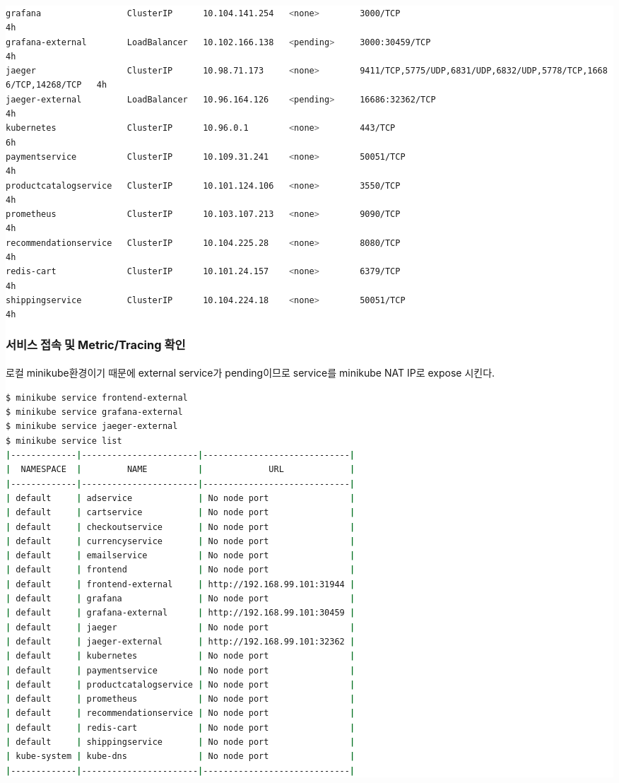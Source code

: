 ```bash
grafana                 ClusterIP      10.104.141.254   <none>        3000/TCP                                                           4h
grafana-external        LoadBalancer   10.102.166.138   <pending>     3000:30459/TCP                                                     4h
jaeger                  ClusterIP      10.98.71.173     <none>        9411/TCP,5775/UDP,6831/UDP,6832/UDP,5778/TCP,16686/TCP,14268/TCP   4h
jaeger-external         LoadBalancer   10.96.164.126    <pending>     16686:32362/TCP                                                    4h
kubernetes              ClusterIP      10.96.0.1        <none>        443/TCP                                                            6h
paymentservice          ClusterIP      10.109.31.241    <none>        50051/TCP                                                          4h
productcatalogservice   ClusterIP      10.101.124.106   <none>        3550/TCP                                                           4h
prometheus              ClusterIP      10.103.107.213   <none>        9090/TCP                                                           4h
recommendationservice   ClusterIP      10.104.225.28    <none>        8080/TCP                                                           4h
redis-cart              ClusterIP      10.101.24.157    <none>        6379/TCP                                                           4h
shippingservice         ClusterIP      10.104.224.18    <none>        50051/TCP                                                          4h
```

### 서비스 접속 및 Metric/Tracing 확인
로컬 minikube환경이기 때문에 external service가 pending이므로 service를 minikube NAT IP로 expose 시킨다.

```bash
$ minikube service frontend-external
$ minikube service grafana-external
$ minikube service jaeger-external
$ minikube service list
|-------------|-----------------------|-----------------------------|
|  NAMESPACE  |         NAME          |             URL             |
|-------------|-----------------------|-----------------------------|
| default     | adservice             | No node port                |
| default     | cartservice           | No node port                |
| default     | checkoutservice       | No node port                |
| default     | currencyservice       | No node port                |
| default     | emailservice          | No node port                |
| default     | frontend              | No node port                |
| default     | frontend-external     | http://192.168.99.101:31944 |
| default     | grafana               | No node port                |
| default     | grafana-external      | http://192.168.99.101:30459 |
| default     | jaeger                | No node port                |
| default     | jaeger-external       | http://192.168.99.101:32362 |
| default     | kubernetes            | No node port                |
| default     | paymentservice        | No node port                |
| default     | productcatalogservice | No node port                |
| default     | prometheus            | No node port                |
| default     | recommendationservice | No node port                |
| default     | redis-cart            | No node port                |
| default     | shippingservice       | No node port                |
| kube-system | kube-dns              | No node port                |
|-------------|-----------------------|-----------------------------|
```
